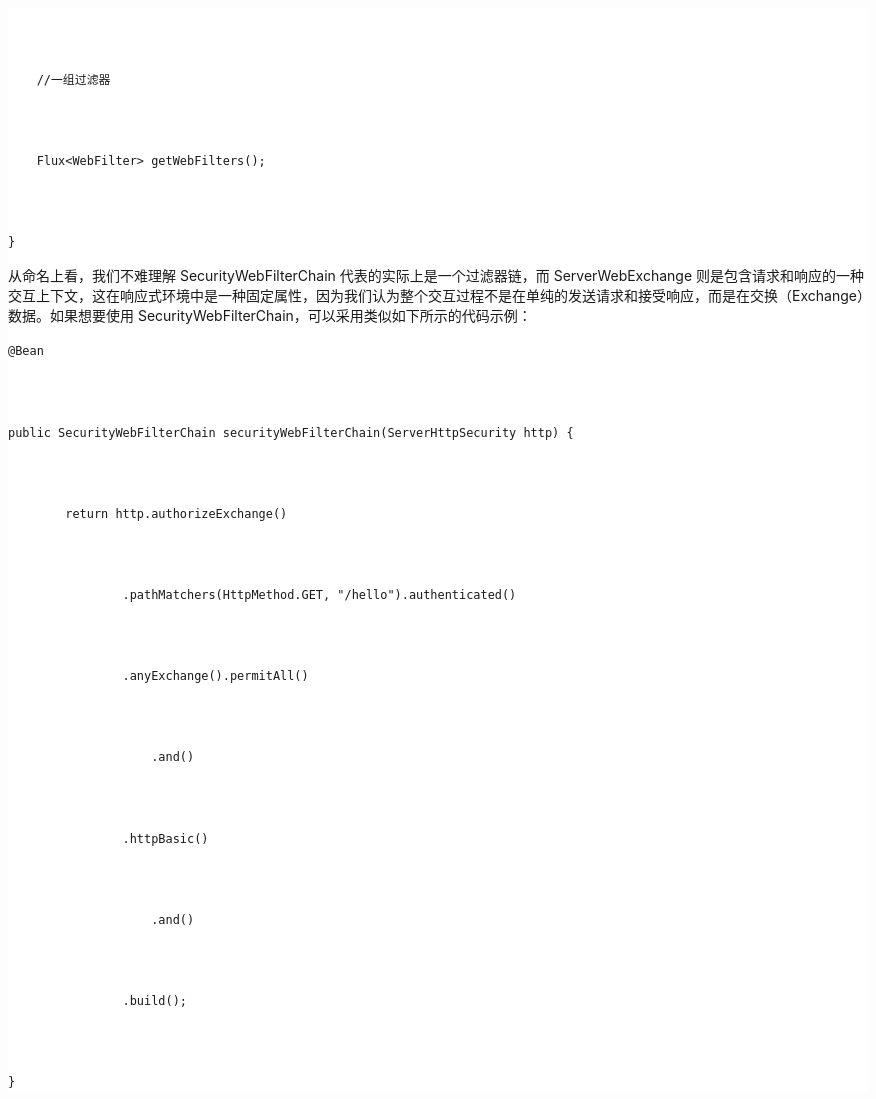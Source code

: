 ```



    //一组过滤器



    Flux<WebFilter> getWebFilters();



}
```

从命名上看，我们不难理解 SecurityWebFilterChain 代表的实际上是一个过滤器链，而 ServerWebExchange 则是包含请求和响应的一种交互上下文，这在响应式环境中是一种固定属性，因为我们认为整个交互过程不是在单纯的发送请求和接受响应，而是在交换（Exchange）数据。如果想要使用 SecurityWebFilterChain，可以采用类似如下所示的代码示例：

```
@Bean



public SecurityWebFilterChain securityWebFilterChain(ServerHttpSecurity http) {



        return http.authorizeExchange()



                .pathMatchers(HttpMethod.GET, "/hello").authenticated()



                .anyExchange().permitAll()



                    .and()



                .httpBasic()



                    .and()



                .build();



}
```
